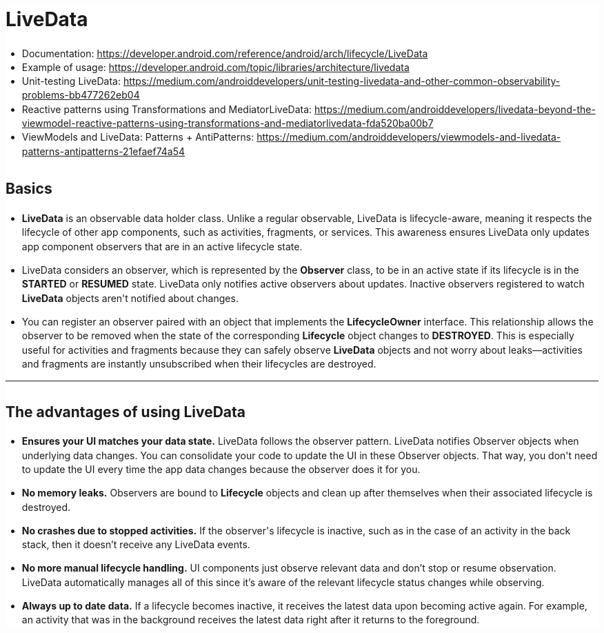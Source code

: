 # LiveData

* Documentation: https://developer.android.com/reference/android/arch/lifecycle/LiveData
* Example of usage: https://developer.android.com/topic/libraries/architecture/livedata
* Unit-testing LiveData: https://medium.com/androiddevelopers/unit-testing-livedata-and-other-common-observability-problems-bb477262eb04
* Reactive patterns using Transformations and MediatorLiveData: https://medium.com/androiddevelopers/livedata-beyond-the-viewmodel-reactive-patterns-using-transformations-and-mediatorlivedata-fda520ba00b7
* ViewModels and LiveData: Patterns + AntiPatterns: https://medium.com/androiddevelopers/viewmodels-and-livedata-patterns-antipatterns-21efaef74a54 

## Basics

* **LiveData** is an observable data holder class. Unlike a regular observable, LiveData is lifecycle-aware, meaning it respects the lifecycle of other app components, such as activities, fragments, or services. This awareness ensures LiveData only updates app component observers that are in an active lifecycle state.

* LiveData considers an observer, which is represented by the **Observer** class, to be in an active state if its lifecycle is in the **STARTED** or **RESUMED** state. LiveData only notifies active observers about updates. Inactive observers registered to watch **LiveData** objects aren't notified about changes. 

* You can register an observer paired with an object that implements the **LifecycleOwner** interface. This relationship allows the observer to be removed when the state of the corresponding **Lifecycle** object changes to **DESTROYED**. This is especially useful for activities and fragments because they can safely observe **LiveData** objects and not worry about leaks—activities and fragments are instantly unsubscribed when their lifecycles are destroyed.

---

## The advantages of using LiveData

* **Ensures your UI matches your data state.** LiveData follows the observer pattern. LiveData notifies Observer objects when underlying data changes. You can consolidate your code to update the UI in these Observer objects. That way, you don't need to update the UI every time the app data changes because the observer does it for you.

* **No memory leaks.** Observers are bound to **Lifecycle** objects and clean up after themselves when their associated lifecycle is destroyed.

* **No crashes due to stopped activities.** If the observer's lifecycle is inactive, such as in the case of an activity in the back stack, then it doesn’t receive any LiveData events.

* **No more manual lifecycle handling.** UI components just observe relevant data and don’t stop or resume observation. LiveData automatically manages all of this since it’s aware of the relevant lifecycle status changes while observing.

* **Always up to date data.** If a lifecycle becomes inactive, it receives the latest data upon becoming active again. For example, an activity that was in the background receives the latest data right after it returns to the foreground.
